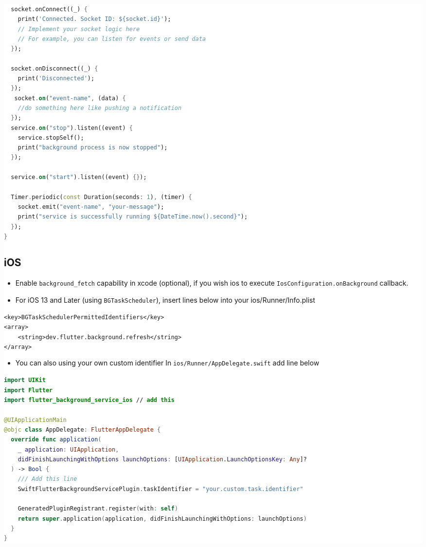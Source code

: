 ```dart
  socket.onConnect((_) {
    print('Connected. Socket ID: ${socket.id}');
    // Implement your socket logic here
    // For example, you can listen for events or send data
  });

  socket.onDisconnect((_) {
    print('Disconnected');
  });
   socket.on("event-name", (data) {
    //do something here like pushing a notification
  });
  service.on("stop").listen((event) {
    service.stopSelf();
    print("background process is now stopped");
  });

  service.on("start").listen((event) {});

  Timer.periodic(const Duration(seconds: 1), (timer) {
    socket.emit("event-name", "your-message");
    print("service is successfully running ${DateTime.now().second}");
  });
}
```

## iOS

- Enable `background_fetch` capability in xcode (optional), if you wish ios to execute `IosConfiguration.onBackground` callback.

- For iOS 13 and Later (using `BGTaskScheduler`), insert lines below into your ios/Runner/Info.plist

```plist
<key>BGTaskSchedulerPermittedIdentifiers</key>
<array>
    <string>dev.flutter.background.refresh</string>
</array>
```

- You can also using your own custom identifier
In `ios/Runner/AppDelegate.swift` add line below

```swift
import UIKit
import Flutter
import flutter_background_service_ios // add this

@UIApplicationMain
@objc class AppDelegate: FlutterAppDelegate {
  override func application(
    _ application: UIApplication,
    didFinishLaunchingWithOptions launchOptions: [UIApplication.LaunchOptionsKey: Any]?
  ) -> Bool {
    /// Add this line
    SwiftFlutterBackgroundServicePlugin.taskIdentifier = "your.custom.task.identifier"

    GeneratedPluginRegistrant.register(with: self)
    return super.application(application, didFinishLaunchingWithOptions: launchOptions)
  }
}
```
